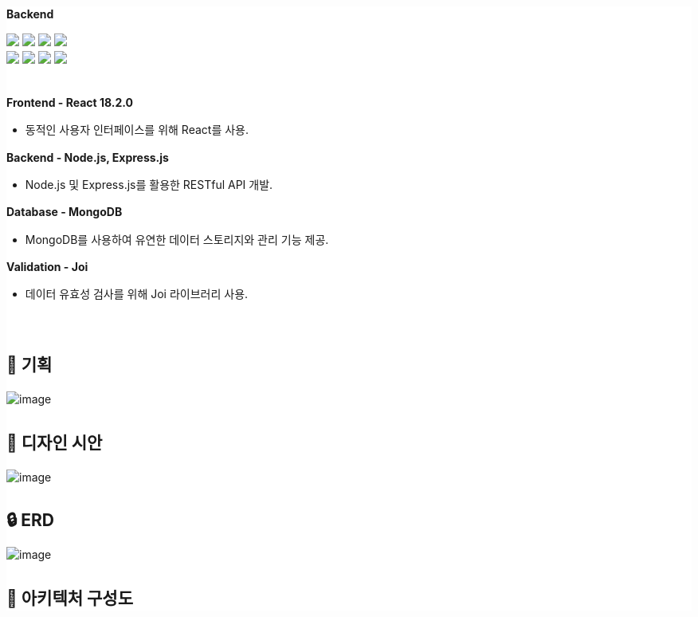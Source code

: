 **Backend**

<div>
  <img src="https://img.shields.io/badge/Node.js-339933?style=for-the-badge&logo=node.js&logoColor=white">
  <img src="https://img.shields.io/badge/Express-000000?style=for-the-badge&logo=express&logoColor=white">
  <img src="https://img.shields.io/badge/mongoDB-47A248?style=for-the-badge&logo=MongoDB&logoColor=white">
  <img src="https://img.shields.io/badge/Mongoose-880000?style=for-the-badge&logo=mongoose&logoColor=white">
</div>
<div>
  <img src="https://img.shields.io/badge/jwt-000000?style=for-the-badge&logo=jwt&logoColor=white">
  <img src="https://img.shields.io/badge/NGINX-009639?style=for-the-badge&logo=nginx&logoColor=white"/>
  <img src="https://img.shields.io/badge/PM2-2B037A?style=for-the-badge&logo=pm2&logoColor=white"/>
  <img src="https://img.shields.io/badge/GCP-4285F4?style=flat-square&logo=googlecloud&logoColor=white">
</div>

<br>

**Frontend - React 18.2.0**

- 동적인 사용자 인터페이스를 위해 React를 사용.

**Backend - Node.js, Express.js**

- Node.js 및 Express.js를 활용한 RESTful API 개발.

**Database - MongoDB**

- MongoDB를 사용하여 유연한 데이터 스토리지와 관리 기능 제공.

**Validation - Joi**

- 데이터 유효성 검사를 위해 Joi 라이브러리 사용.

<br>

## 📝 기획

![image](https://github.com/Elice-WhiteRabbit/Back-end/assets/39878215/f3bb3447-cfdd-4709-8f85-675e0c8c913e)

## 💄 디자인 시안

![image](https://github.com/Elice-WhiteRabbit/Back-end/assets/39878215/10e96455-2efc-4ae2-8c25-8724f2f0a3f4)

## 🔒 ERD

![image](https://github.com/Elice-WhiteRabbit/Back-end/assets/39878215/f285f3e0-e4ec-4236-9bec-44b3ee13f79e)

## 📄 아키텍처 구성도
